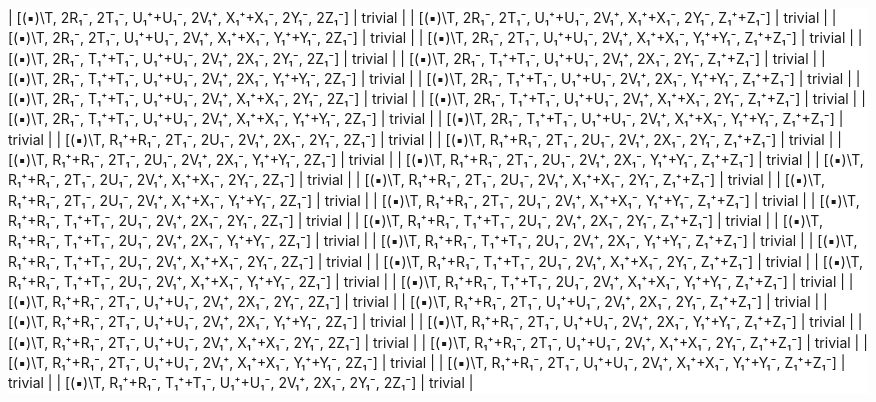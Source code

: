 | [(▪)\T, 2R₁⁻, 2T₁⁻, U₁⁺+U₁⁻, 2V₁⁺, X₁⁺+X₁⁻, 2Y₁⁻, 2Z₁⁻]                | trivial    |
| [(▪)\T, 2R₁⁻, 2T₁⁻, U₁⁺+U₁⁻, 2V₁⁺, X₁⁺+X₁⁻, 2Y₁⁻, Z₁⁺+Z₁⁻]             | trivial    |
| [(▪)\T, 2R₁⁻, 2T₁⁻, U₁⁺+U₁⁻, 2V₁⁺, X₁⁺+X₁⁻, Y₁⁺+Y₁⁻, 2Z₁⁻]             | trivial    |
| [(▪)\T, 2R₁⁻, 2T₁⁻, U₁⁺+U₁⁻, 2V₁⁺, X₁⁺+X₁⁻, Y₁⁺+Y₁⁻, Z₁⁺+Z₁⁻]          | trivial    |
| [(▪)\T, 2R₁⁻, T₁⁺+T₁⁻, U₁⁺+U₁⁻, 2V₁⁺, 2X₁⁻, 2Y₁⁻, 2Z₁⁻]                | trivial    |
| [(▪)\T, 2R₁⁻, T₁⁺+T₁⁻, U₁⁺+U₁⁻, 2V₁⁺, 2X₁⁻, 2Y₁⁻, Z₁⁺+Z₁⁻]             | trivial    |
| [(▪)\T, 2R₁⁻, T₁⁺+T₁⁻, U₁⁺+U₁⁻, 2V₁⁺, 2X₁⁻, Y₁⁺+Y₁⁻, 2Z₁⁻]             | trivial    |
| [(▪)\T, 2R₁⁻, T₁⁺+T₁⁻, U₁⁺+U₁⁻, 2V₁⁺, 2X₁⁻, Y₁⁺+Y₁⁻, Z₁⁺+Z₁⁻]          | trivial    |
| [(▪)\T, 2R₁⁻, T₁⁺+T₁⁻, U₁⁺+U₁⁻, 2V₁⁺, X₁⁺+X₁⁻, 2Y₁⁻, 2Z₁⁻]             | trivial    |
| [(▪)\T, 2R₁⁻, T₁⁺+T₁⁻, U₁⁺+U₁⁻, 2V₁⁺, X₁⁺+X₁⁻, 2Y₁⁻, Z₁⁺+Z₁⁻]          | trivial    |
| [(▪)\T, 2R₁⁻, T₁⁺+T₁⁻, U₁⁺+U₁⁻, 2V₁⁺, X₁⁺+X₁⁻, Y₁⁺+Y₁⁻, 2Z₁⁻]          | trivial    |
| [(▪)\T, 2R₁⁻, T₁⁺+T₁⁻, U₁⁺+U₁⁻, 2V₁⁺, X₁⁺+X₁⁻, Y₁⁺+Y₁⁻, Z₁⁺+Z₁⁻]       | trivial    |
| [(▪)\T, R₁⁺+R₁⁻, 2T₁⁻, 2U₁⁻, 2V₁⁺, 2X₁⁻, 2Y₁⁻, 2Z₁⁻]                   | trivial    |
| [(▪)\T, R₁⁺+R₁⁻, 2T₁⁻, 2U₁⁻, 2V₁⁺, 2X₁⁻, 2Y₁⁻, Z₁⁺+Z₁⁻]                | trivial    |
| [(▪)\T, R₁⁺+R₁⁻, 2T₁⁻, 2U₁⁻, 2V₁⁺, 2X₁⁻, Y₁⁺+Y₁⁻, 2Z₁⁻]                | trivial    |
| [(▪)\T, R₁⁺+R₁⁻, 2T₁⁻, 2U₁⁻, 2V₁⁺, 2X₁⁻, Y₁⁺+Y₁⁻, Z₁⁺+Z₁⁻]             | trivial    |
| [(▪)\T, R₁⁺+R₁⁻, 2T₁⁻, 2U₁⁻, 2V₁⁺, X₁⁺+X₁⁻, 2Y₁⁻, 2Z₁⁻]                | trivial    |
| [(▪)\T, R₁⁺+R₁⁻, 2T₁⁻, 2U₁⁻, 2V₁⁺, X₁⁺+X₁⁻, 2Y₁⁻, Z₁⁺+Z₁⁻]             | trivial    |
| [(▪)\T, R₁⁺+R₁⁻, 2T₁⁻, 2U₁⁻, 2V₁⁺, X₁⁺+X₁⁻, Y₁⁺+Y₁⁻, 2Z₁⁻]             | trivial    |
| [(▪)\T, R₁⁺+R₁⁻, 2T₁⁻, 2U₁⁻, 2V₁⁺, X₁⁺+X₁⁻, Y₁⁺+Y₁⁻, Z₁⁺+Z₁⁻]          | trivial    |
| [(▪)\T, R₁⁺+R₁⁻, T₁⁺+T₁⁻, 2U₁⁻, 2V₁⁺, 2X₁⁻, 2Y₁⁻, 2Z₁⁻]                | trivial    |
| [(▪)\T, R₁⁺+R₁⁻, T₁⁺+T₁⁻, 2U₁⁻, 2V₁⁺, 2X₁⁻, 2Y₁⁻, Z₁⁺+Z₁⁻]             | trivial    |
| [(▪)\T, R₁⁺+R₁⁻, T₁⁺+T₁⁻, 2U₁⁻, 2V₁⁺, 2X₁⁻, Y₁⁺+Y₁⁻, 2Z₁⁻]             | trivial    |
| [(▪)\T, R₁⁺+R₁⁻, T₁⁺+T₁⁻, 2U₁⁻, 2V₁⁺, 2X₁⁻, Y₁⁺+Y₁⁻, Z₁⁺+Z₁⁻]          | trivial    |
| [(▪)\T, R₁⁺+R₁⁻, T₁⁺+T₁⁻, 2U₁⁻, 2V₁⁺, X₁⁺+X₁⁻, 2Y₁⁻, 2Z₁⁻]             | trivial    |
| [(▪)\T, R₁⁺+R₁⁻, T₁⁺+T₁⁻, 2U₁⁻, 2V₁⁺, X₁⁺+X₁⁻, 2Y₁⁻, Z₁⁺+Z₁⁻]          | trivial    |
| [(▪)\T, R₁⁺+R₁⁻, T₁⁺+T₁⁻, 2U₁⁻, 2V₁⁺, X₁⁺+X₁⁻, Y₁⁺+Y₁⁻, 2Z₁⁻]          | trivial    |
| [(▪)\T, R₁⁺+R₁⁻, T₁⁺+T₁⁻, 2U₁⁻, 2V₁⁺, X₁⁺+X₁⁻, Y₁⁺+Y₁⁻, Z₁⁺+Z₁⁻]       | trivial    |
| [(▪)\T, R₁⁺+R₁⁻, 2T₁⁻, U₁⁺+U₁⁻, 2V₁⁺, 2X₁⁻, 2Y₁⁻, 2Z₁⁻]                | trivial    |
| [(▪)\T, R₁⁺+R₁⁻, 2T₁⁻, U₁⁺+U₁⁻, 2V₁⁺, 2X₁⁻, 2Y₁⁻, Z₁⁺+Z₁⁻]             | trivial    |
| [(▪)\T, R₁⁺+R₁⁻, 2T₁⁻, U₁⁺+U₁⁻, 2V₁⁺, 2X₁⁻, Y₁⁺+Y₁⁻, 2Z₁⁻]             | trivial    |
| [(▪)\T, R₁⁺+R₁⁻, 2T₁⁻, U₁⁺+U₁⁻, 2V₁⁺, 2X₁⁻, Y₁⁺+Y₁⁻, Z₁⁺+Z₁⁻]          | trivial    |
| [(▪)\T, R₁⁺+R₁⁻, 2T₁⁻, U₁⁺+U₁⁻, 2V₁⁺, X₁⁺+X₁⁻, 2Y₁⁻, 2Z₁⁻]             | trivial    |
| [(▪)\T, R₁⁺+R₁⁻, 2T₁⁻, U₁⁺+U₁⁻, 2V₁⁺, X₁⁺+X₁⁻, 2Y₁⁻, Z₁⁺+Z₁⁻]          | trivial    |
| [(▪)\T, R₁⁺+R₁⁻, 2T₁⁻, U₁⁺+U₁⁻, 2V₁⁺, X₁⁺+X₁⁻, Y₁⁺+Y₁⁻, 2Z₁⁻]          | trivial    |
| [(▪)\T, R₁⁺+R₁⁻, 2T₁⁻, U₁⁺+U₁⁻, 2V₁⁺, X₁⁺+X₁⁻, Y₁⁺+Y₁⁻, Z₁⁺+Z₁⁻]       | trivial    |
| [(▪)\T, R₁⁺+R₁⁻, T₁⁺+T₁⁻, U₁⁺+U₁⁻, 2V₁⁺, 2X₁⁻, 2Y₁⁻, 2Z₁⁻]             | trivial    |